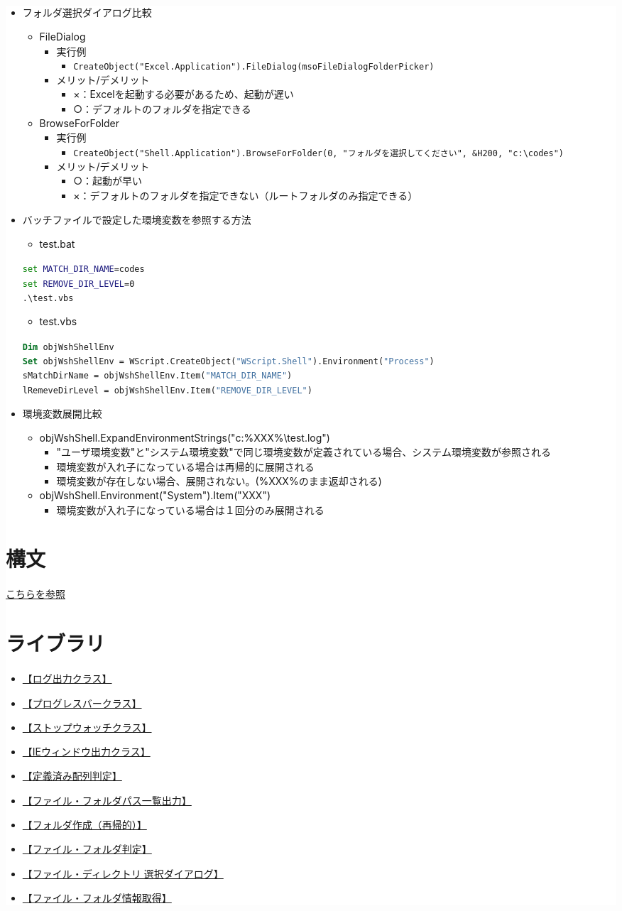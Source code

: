 - フォルダ選択ダイアログ比較
	- FileDialog
		- 実行例
			- `CreateObject("Excel.Application").FileDialog(msoFileDialogFolderPicker)`
		- メリット/デメリット
			- ×：Excelを起動する必要があるため、起動が遅い
			- ○：デフォルトのフォルダを指定できる
	- BrowseForFolder
		- 実行例
			- `CreateObject("Shell.Application").BrowseForFolder(0, "フォルダを選択してください", &H200, "c:\codes")`
		- メリット/デメリット
			- ○：起動が早い
			- ×：デフォルトのフォルダを指定できない（ルートフォルダのみ指定できる）

- バッチファイルで設定した環境変数を参照する方法
	- test.bat
	``` bat
	set MATCH_DIR_NAME=codes
	set REMOVE_DIR_LEVEL=0
	.\test.vbs
	```
	- test.vbs
	``` vb
	Dim objWshShellEnv
	Set objWshShellEnv = WScript.CreateObject("WScript.Shell").Environment("Process")
	sMatchDirName = objWshShellEnv.Item("MATCH_DIR_NAME")
	lRemeveDirLevel = objWshShellEnv.Item("REMOVE_DIR_LEVEL")
	```

- 環境変数展開比較
	- objWshShell.ExpandEnvironmentStrings("c:\%XXX%\test.log")
		- "ユーザ環境変数"と"システム環境変数"で同じ環境変数が定義されている場合、システム環境変数が参照される
		- 環境変数が入れ子になっている場合は再帰的に展開される
		- 環境変数が存在しない場合、展開されない。(%XXX%のまま返却される)
	- objWshShell.Environment("System").Item("XXX")
		- 環境変数が入れ子になっている場合は１回分のみ展開される

# 構文

[こちらを参照](https://github.com/draemonash2/codes/blob/master/%E6%A7%8B%E6%96%87.xlsx)

# ライブラリ

- [【ログ出力クラス】](https://github.com/draemonash2/codes/tree/master/vbs/_lib/Log.vbs)
- [【プログレスバークラス】](https://github.com/draemonash2/codes/tree/master/vbs/_lib/ProgressBar.vbs)
- [【ストップウォッチクラス】](https://github.com/draemonash2/codes/tree/master/vbs/_lib/StopWatch.vbs)
- [【IEウィンドウ出力クラス】](https://github.com/draemonash2/codes/tree/master/vbs/_lib/IE.vbs)

- [【定義済み配列判定】](https://github.com/draemonash2/codes/tree/master/vbs/_lib/Array.vbs)
- [【ファイル・フォルダパス一覧出力】](https://github.com/draemonash2/codes/tree/master/vbs/_lib/FileSystem.vbs)
- [【フォルダ作成（再帰的）】](https://github.com/draemonash2/codes/tree/master/vbs/_lib/FileSystem.vbs)
- [【ファイル・フォルダ判定】](https://github.com/draemonash2/codes/tree/master/vbs/_lib/FileSystem.vbs)
- [【ファイル・ディレクトリ 選択ダイアログ】](https://github.com/draemonash2/codes/tree/master/vbs/_lib/FileSystem.vbs)
- [【ファイル・フォルダ情報取得】](https://github.com/draemonash2/codes/tree/master/vbs/_lib/FileSystem.vbs)
